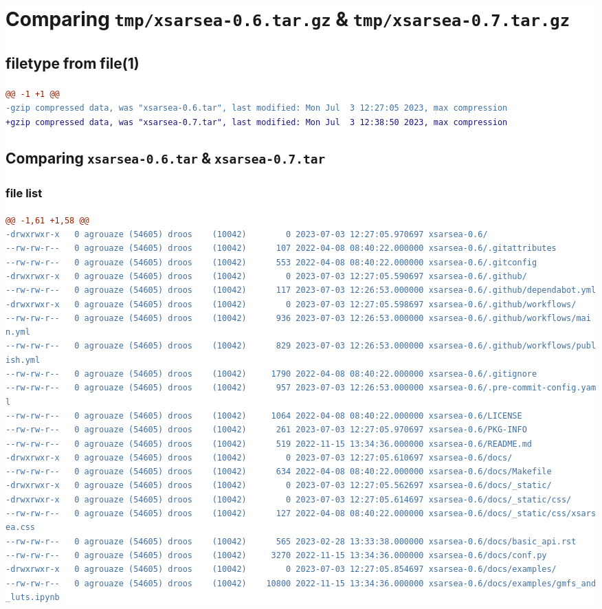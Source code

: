 # Comparing `tmp/xsarsea-0.6.tar.gz` & `tmp/xsarsea-0.7.tar.gz`

## filetype from file(1)

```diff
@@ -1 +1 @@
-gzip compressed data, was "xsarsea-0.6.tar", last modified: Mon Jul  3 12:27:05 2023, max compression
+gzip compressed data, was "xsarsea-0.7.tar", last modified: Mon Jul  3 12:38:50 2023, max compression
```

## Comparing `xsarsea-0.6.tar` & `xsarsea-0.7.tar`

### file list

```diff
@@ -1,61 +1,58 @@
-drwxrwxr-x   0 agrouaze (54605) droos    (10042)        0 2023-07-03 12:27:05.970697 xsarsea-0.6/
--rw-rw-r--   0 agrouaze (54605) droos    (10042)      107 2022-04-08 08:40:22.000000 xsarsea-0.6/.gitattributes
--rw-rw-r--   0 agrouaze (54605) droos    (10042)      553 2022-04-08 08:40:22.000000 xsarsea-0.6/.gitconfig
-drwxrwxr-x   0 agrouaze (54605) droos    (10042)        0 2023-07-03 12:27:05.590697 xsarsea-0.6/.github/
--rw-rw-r--   0 agrouaze (54605) droos    (10042)      117 2023-07-03 12:26:53.000000 xsarsea-0.6/.github/dependabot.yml
-drwxrwxr-x   0 agrouaze (54605) droos    (10042)        0 2023-07-03 12:27:05.598697 xsarsea-0.6/.github/workflows/
--rw-rw-r--   0 agrouaze (54605) droos    (10042)      936 2023-07-03 12:26:53.000000 xsarsea-0.6/.github/workflows/main.yml
--rw-rw-r--   0 agrouaze (54605) droos    (10042)      829 2023-07-03 12:26:53.000000 xsarsea-0.6/.github/workflows/publish.yml
--rw-rw-r--   0 agrouaze (54605) droos    (10042)     1790 2022-04-08 08:40:22.000000 xsarsea-0.6/.gitignore
--rw-rw-r--   0 agrouaze (54605) droos    (10042)      957 2023-07-03 12:26:53.000000 xsarsea-0.6/.pre-commit-config.yaml
--rw-rw-r--   0 agrouaze (54605) droos    (10042)     1064 2022-04-08 08:40:22.000000 xsarsea-0.6/LICENSE
--rw-rw-r--   0 agrouaze (54605) droos    (10042)      261 2023-07-03 12:27:05.970697 xsarsea-0.6/PKG-INFO
--rw-rw-r--   0 agrouaze (54605) droos    (10042)      519 2022-11-15 13:34:36.000000 xsarsea-0.6/README.md
-drwxrwxr-x   0 agrouaze (54605) droos    (10042)        0 2023-07-03 12:27:05.610697 xsarsea-0.6/docs/
--rw-rw-r--   0 agrouaze (54605) droos    (10042)      634 2022-04-08 08:40:22.000000 xsarsea-0.6/docs/Makefile
-drwxrwxr-x   0 agrouaze (54605) droos    (10042)        0 2023-07-03 12:27:05.562697 xsarsea-0.6/docs/_static/
-drwxrwxr-x   0 agrouaze (54605) droos    (10042)        0 2023-07-03 12:27:05.614697 xsarsea-0.6/docs/_static/css/
--rw-rw-r--   0 agrouaze (54605) droos    (10042)      127 2022-04-08 08:40:22.000000 xsarsea-0.6/docs/_static/css/xsarsea.css
--rw-rw-r--   0 agrouaze (54605) droos    (10042)      565 2023-02-28 13:33:38.000000 xsarsea-0.6/docs/basic_api.rst
--rw-rw-r--   0 agrouaze (54605) droos    (10042)     3270 2022-11-15 13:34:36.000000 xsarsea-0.6/docs/conf.py
-drwxrwxr-x   0 agrouaze (54605) droos    (10042)        0 2023-07-03 12:27:05.854697 xsarsea-0.6/docs/examples/
--rw-rw-r--   0 agrouaze (54605) droos    (10042)    10800 2022-11-15 13:34:36.000000 xsarsea-0.6/docs/examples/gmfs_and_luts.ipynb
```